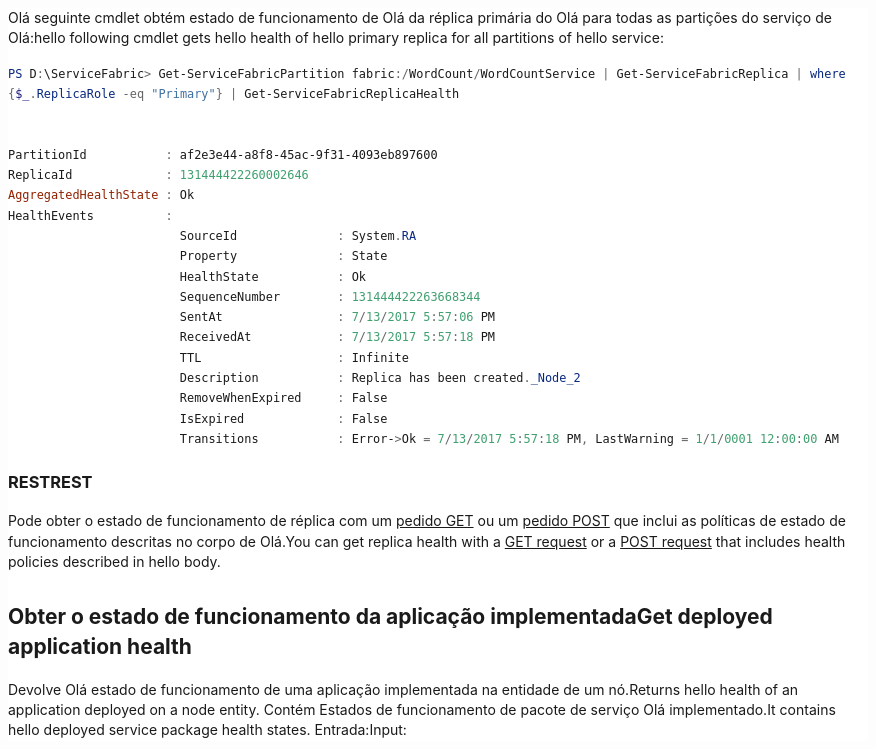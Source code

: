 <span data-ttu-id="40956-285">Olá seguinte cmdlet obtém estado de funcionamento de Olá da réplica primária do Olá para todas as partições do serviço de Olá:</span><span class="sxs-lookup"><span data-stu-id="40956-285">hello following cmdlet gets hello health of hello primary replica for all partitions of hello service:</span></span>

```powershell
PS D:\ServiceFabric> Get-ServiceFabricPartition fabric:/WordCount/WordCountService | Get-ServiceFabricReplica | where {$_.ReplicaRole -eq "Primary"} | Get-ServiceFabricReplicaHealth


PartitionId           : af2e3e44-a8f8-45ac-9f31-4093eb897600
ReplicaId             : 131444422260002646
AggregatedHealthState : Ok
HealthEvents          : 
                        SourceId              : System.RA
                        Property              : State
                        HealthState           : Ok
                        SequenceNumber        : 131444422263668344
                        SentAt                : 7/13/2017 5:57:06 PM
                        ReceivedAt            : 7/13/2017 5:57:18 PM
                        TTL                   : Infinite
                        Description           : Replica has been created._Node_2
                        RemoveWhenExpired     : False
                        IsExpired             : False
                        Transitions           : Error->Ok = 7/13/2017 5:57:18 PM, LastWarning = 1/1/0001 12:00:00 AM
```

### <a name="rest"></a><span data-ttu-id="40956-286">REST</span><span class="sxs-lookup"><span data-stu-id="40956-286">REST</span></span>
<span data-ttu-id="40956-287">Pode obter o estado de funcionamento de réplica com um [pedido GET](https://docs.microsoft.com/rest/api/servicefabric/get-the-health-of-a-replica) ou um [pedido POST](https://docs.microsoft.com/rest/api/servicefabric/get-the-health-of-a-replica-by-using-a-health-policy) que inclui as políticas de estado de funcionamento descritas no corpo de Olá.</span><span class="sxs-lookup"><span data-stu-id="40956-287">You can get replica health with a [GET request](https://docs.microsoft.com/rest/api/servicefabric/get-the-health-of-a-replica) or a [POST request](https://docs.microsoft.com/rest/api/servicefabric/get-the-health-of-a-replica-by-using-a-health-policy) that includes health policies described in hello body.</span></span>

## <a name="get-deployed-application-health"></a><span data-ttu-id="40956-288">Obter o estado de funcionamento da aplicação implementada</span><span class="sxs-lookup"><span data-stu-id="40956-288">Get deployed application health</span></span>
<span data-ttu-id="40956-289">Devolve Olá estado de funcionamento de uma aplicação implementada na entidade de um nó.</span><span class="sxs-lookup"><span data-stu-id="40956-289">Returns hello health of an application deployed on a node entity.</span></span> <span data-ttu-id="40956-290">Contém Estados de funcionamento de pacote de serviço Olá implementado.</span><span class="sxs-lookup"><span data-stu-id="40956-290">It contains hello deployed service package health states.</span></span> <span data-ttu-id="40956-291">Entrada:</span><span class="sxs-lookup"><span data-stu-id="40956-291">Input:</span></span>
